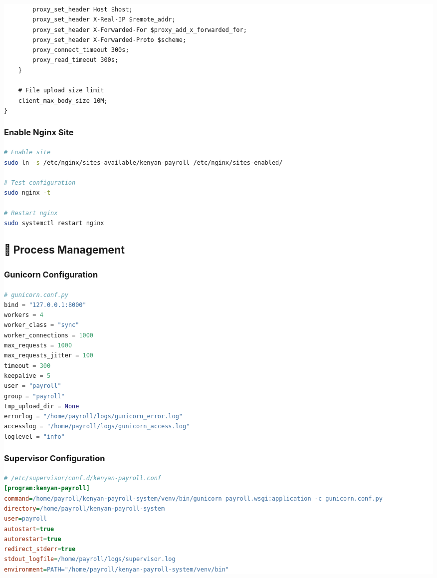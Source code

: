 ```nginx
        proxy_set_header Host $host;
        proxy_set_header X-Real-IP $remote_addr;
        proxy_set_header X-Forwarded-For $proxy_add_x_forwarded_for;
        proxy_set_header X-Forwarded-Proto $scheme;
        proxy_connect_timeout 300s;
        proxy_read_timeout 300s;
    }

    # File upload size limit
    client_max_body_size 10M;
}
```

### Enable Nginx Site
```bash
# Enable site
sudo ln -s /etc/nginx/sites-available/kenyan-payroll /etc/nginx/sites-enabled/

# Test configuration
sudo nginx -t

# Restart nginx
sudo systemctl restart nginx
```

## 🔧 Process Management

### Gunicorn Configuration
```python
# gunicorn.conf.py
bind = "127.0.0.1:8000"
workers = 4
worker_class = "sync"
worker_connections = 1000
max_requests = 1000
max_requests_jitter = 100
timeout = 300
keepalive = 5
user = "payroll"
group = "payroll"
tmp_upload_dir = None
errorlog = "/home/payroll/logs/gunicorn_error.log"
accesslog = "/home/payroll/logs/gunicorn_access.log"
loglevel = "info"
```

### Supervisor Configuration
```ini
# /etc/supervisor/conf.d/kenyan-payroll.conf
[program:kenyan-payroll]
command=/home/payroll/kenyan-payroll-system/venv/bin/gunicorn payroll.wsgi:application -c gunicorn.conf.py
directory=/home/payroll/kenyan-payroll-system
user=payroll
autostart=true
autorestart=true
redirect_stderr=true
stdout_logfile=/home/payroll/logs/supervisor.log
environment=PATH="/home/payroll/kenyan-payroll-system/venv/bin"
```
